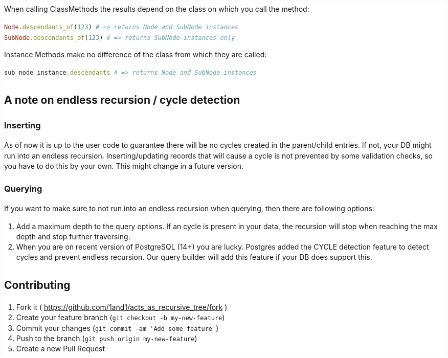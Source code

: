 When calling ClassMethods the results depend on the class on which you call the method:

```ruby
Node.descendants_of(123) # => returns Node and SubNode instances
SubNode.descendants_of(123) # => returns SubNode instances only
```

Instance Methods make no difference of the class from which they are called:

```ruby
sub_node_instance.descendants # => returns Node and SubNode instances
```

## A note on endless recursion / cycle detection

### Inserting
As of now it is up to the user code to guarantee there will be no cycles created in the parent/child entries. If not, your DB might run into an endless recursion. Inserting/updating records that will cause a cycle is not prevented by some validation checks, so you have to do this by your own. This might change in a future version.

### Querying
If you want to make sure to not run into an endless recursion when querying, then there are following options:
1. Add a maximum depth to the query options. If an cycle is present in your data, the recursion will stop when reaching the max depth and stop further traversing.
2. When you are on recent version of PostgreSQL (14+) you are lucky. Postgres added the CYCLE detection feature to detect cycles and prevent endless recursion. Our query builder will add this feature if your DB does support this.  

## Contributing

1. Fork it ( https://github.com/1and1/acts_as_recursive_tree/fork )
2. Create your feature branch (`git checkout -b my-new-feature`)
3. Commit your changes (`git commit -am 'Add some feature'`)
4. Push to the branch (`git push origin my-new-feature`)
5. Create a new Pull Request
